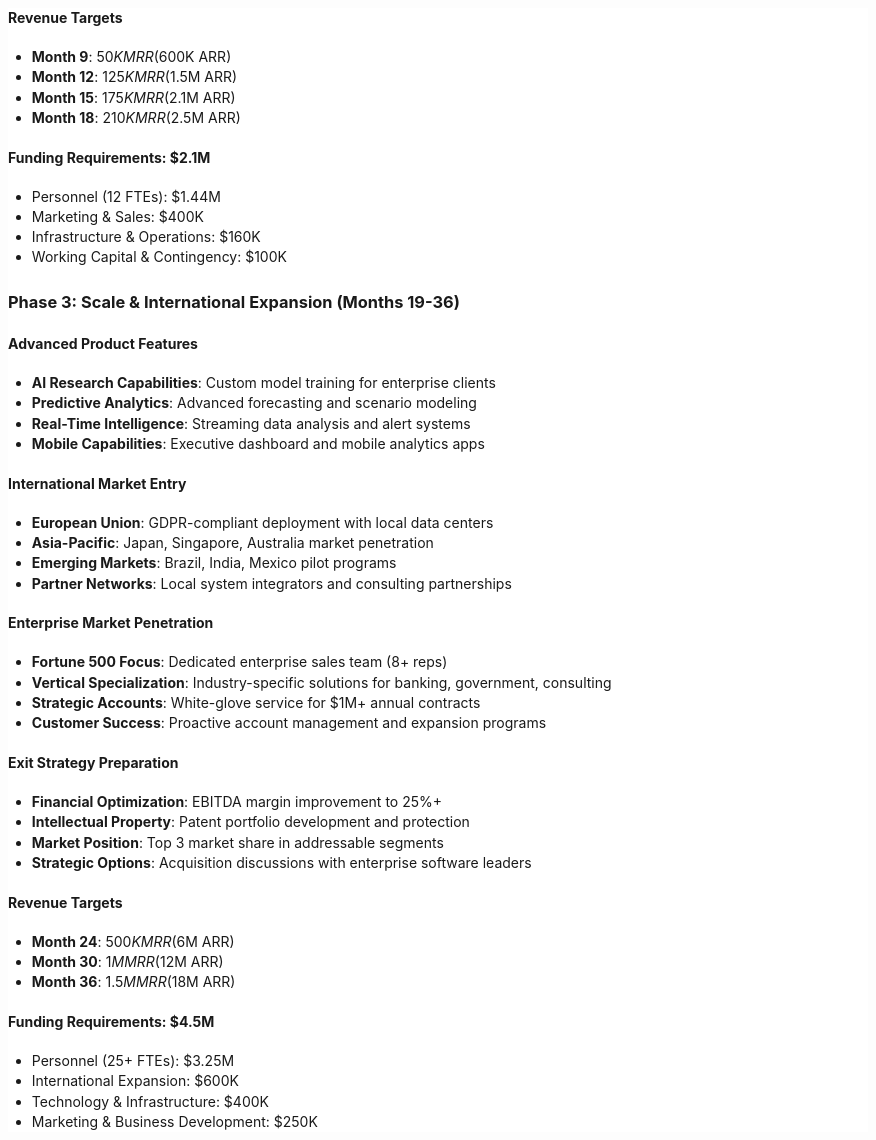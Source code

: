 #### Revenue Targets

- **Month 9**: $50K MRR ($600K ARR)
- **Month 12**: $125K MRR ($1.5M ARR)
- **Month 15**: $175K MRR ($2.1M ARR)
- **Month 18**: $210K MRR ($2.5M ARR)

#### Funding Requirements: $2.1M

- Personnel (12 FTEs): $1.44M
- Marketing & Sales: $400K
- Infrastructure & Operations: $160K
- Working Capital & Contingency: $100K

### Phase 3: Scale & International Expansion (Months 19-36)

#### Advanced Product Features

- **AI Research Capabilities**: Custom model training for enterprise clients
- **Predictive Analytics**: Advanced forecasting and scenario modeling
- **Real-Time Intelligence**: Streaming data analysis and alert systems
- **Mobile Capabilities**: Executive dashboard and mobile analytics apps

#### International Market Entry

- **European Union**: GDPR-compliant deployment with local data centers
- **Asia-Pacific**: Japan, Singapore, Australia market penetration
- **Emerging Markets**: Brazil, India, Mexico pilot programs
- **Partner Networks**: Local system integrators and consulting partnerships

#### Enterprise Market Penetration

- **Fortune 500 Focus**: Dedicated enterprise sales team (8+ reps)
- **Vertical Specialization**: Industry-specific solutions for banking, government, consulting
- **Strategic Accounts**: White-glove service for $1M+ annual contracts
- **Customer Success**: Proactive account management and expansion programs

#### Exit Strategy Preparation

- **Financial Optimization**: EBITDA margin improvement to 25%+
- **Intellectual Property**: Patent portfolio development and protection
- **Market Position**: Top 3 market share in addressable segments
- **Strategic Options**: Acquisition discussions with enterprise software leaders

#### Revenue Targets

- **Month 24**: $500K MRR ($6M ARR)
- **Month 30**: $1M MRR ($12M ARR)
- **Month 36**: $1.5M MRR ($18M ARR)

#### Funding Requirements: $4.5M

- Personnel (25+ FTEs): $3.25M
- International Expansion: $600K
- Technology & Infrastructure: $400K
- Marketing & Business Development: $250K
